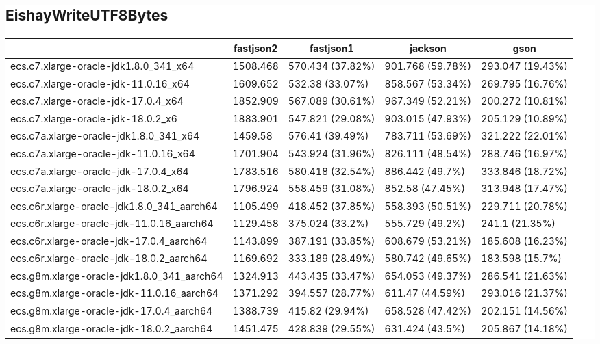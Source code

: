 ## EishayWriteUTF8Bytes
| 	 	|	fastjson2	|	fastjson1	|	jackson	|	gson |
|-----|----------|----------|----------|-----|
| ecs.c7.xlarge-oracle-jdk1.8.0_341_x64	|	1508.468	|	570.434 (37.82%)	|	901.768 (59.78%)	|	293.047 (19.43%) |
| ecs.c7.xlarge-oracle-jdk-11.0.16_x64	|	1609.652	|	532.38 (33.07%)	|	858.567 (53.34%)	|	269.795 (16.76%) |
| ecs.c7.xlarge-oracle-jdk-17.0.4_x64	|	1852.909	|	567.089 (30.61%)	|	967.349 (52.21%)	|	200.272 (10.81%) |
| ecs.c7.xlarge-oracle-jdk-18.0.2_x6	|	1883.901	|	547.821 (29.08%)	|	903.015 (47.93%)	|	205.129 (10.89%) |
| ecs.c7a.xlarge-oracle-jdk1.8.0_341_x64	|	1459.58	|	576.41 (39.49%)	|	783.711 (53.69%)	|	321.222 (22.01%) |
| ecs.c7a.xlarge-oracle-jdk-11.0.16_x64	|	1701.904	|	543.924 (31.96%)	|	826.111 (48.54%)	|	288.746 (16.97%) |
| ecs.c7a.xlarge-oracle-jdk-17.0.4_x64	|	1783.516	|	580.418 (32.54%)	|	886.442 (49.7%)	|	333.846 (18.72%) |
| ecs.c7a.xlarge-oracle-jdk-18.0.2_x64	|	1796.924	|	558.459 (31.08%)	|	852.58 (47.45%)	|	313.948 (17.47%) |
| ecs.c6r.xlarge-oracle-jdk1.8.0_341_aarch64	|	1105.499	|	418.452 (37.85%)	|	558.393 (50.51%)	|	229.711 (20.78%) |
| ecs.c6r.xlarge-oracle-jdk-11.0.16_aarch64	|	1129.458	|	375.024 (33.2%)	|	555.729 (49.2%)	|	241.1 (21.35%) |
| ecs.c6r.xlarge-oracle-jdk-17.0.4_aarch64	|	1143.899	|	387.191 (33.85%)	|	608.679 (53.21%)	|	185.608 (16.23%) |
| ecs.c6r.xlarge-oracle-jdk-18.0.2_aarch64	|	1169.692	|	333.189 (28.49%)	|	580.742 (49.65%)	|	183.598 (15.7%) |
| ecs.g8m.xlarge-oracle-jdk1.8.0_341_aarch64	|	1324.913	|	443.435 (33.47%)	|	654.053 (49.37%)	|	286.541 (21.63%) |
| ecs.g8m.xlarge-oracle-jdk-11.0.16_aarch64	|	1371.292	|	394.557 (28.77%)	|	611.47 (44.59%)	|	293.016 (21.37%) |
| ecs.g8m.xlarge-oracle-jdk-17.0.4_aarch64	|	1388.739	|	415.82 (29.94%)	|	658.528 (47.42%)	|	202.151 (14.56%) |
| ecs.g8m.xlarge-oracle-jdk-18.0.2_aarch64	|	1451.475	|	428.839 (29.55%)	|	631.424 (43.5%)	|	205.867 (14.18%) |

